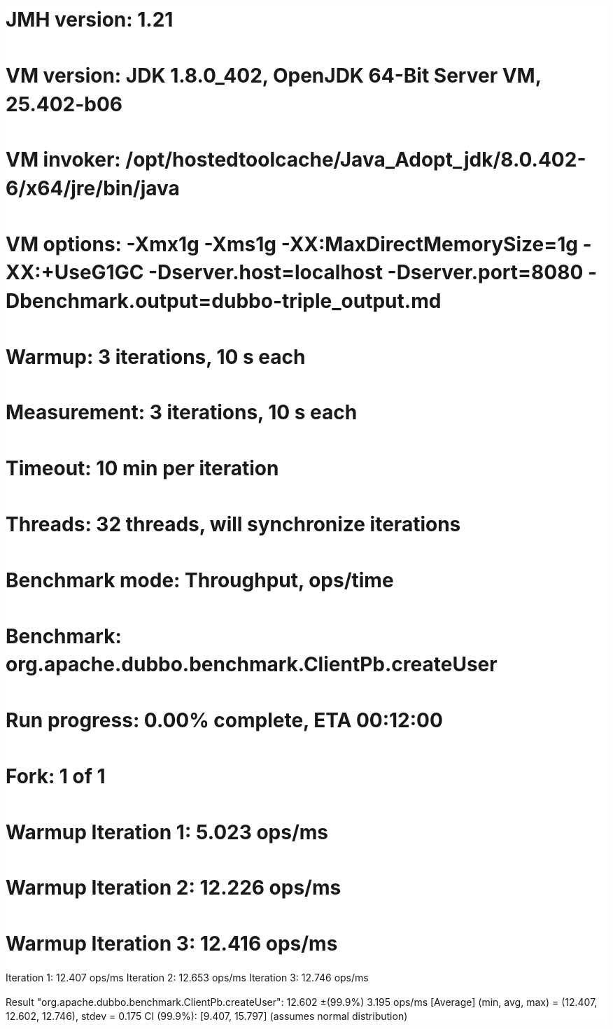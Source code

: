 # JMH version: 1.21
# VM version: JDK 1.8.0_402, OpenJDK 64-Bit Server VM, 25.402-b06
# VM invoker: /opt/hostedtoolcache/Java_Adopt_jdk/8.0.402-6/x64/jre/bin/java
# VM options: -Xmx1g -Xms1g -XX:MaxDirectMemorySize=1g -XX:+UseG1GC -Dserver.host=localhost -Dserver.port=8080 -Dbenchmark.output=dubbo-triple_output.md
# Warmup: 3 iterations, 10 s each
# Measurement: 3 iterations, 10 s each
# Timeout: 10 min per iteration
# Threads: 32 threads, will synchronize iterations
# Benchmark mode: Throughput, ops/time
# Benchmark: org.apache.dubbo.benchmark.ClientPb.createUser

# Run progress: 0.00% complete, ETA 00:12:00
# Fork: 1 of 1
# Warmup Iteration   1: 5.023 ops/ms
# Warmup Iteration   2: 12.226 ops/ms
# Warmup Iteration   3: 12.416 ops/ms
Iteration   1: 12.407 ops/ms
Iteration   2: 12.653 ops/ms
Iteration   3: 12.746 ops/ms


Result "org.apache.dubbo.benchmark.ClientPb.createUser":
  12.602 ±(99.9%) 3.195 ops/ms [Average]
  (min, avg, max) = (12.407, 12.602, 12.746), stdev = 0.175
  CI (99.9%): [9.407, 15.797] (assumes normal distribution)
